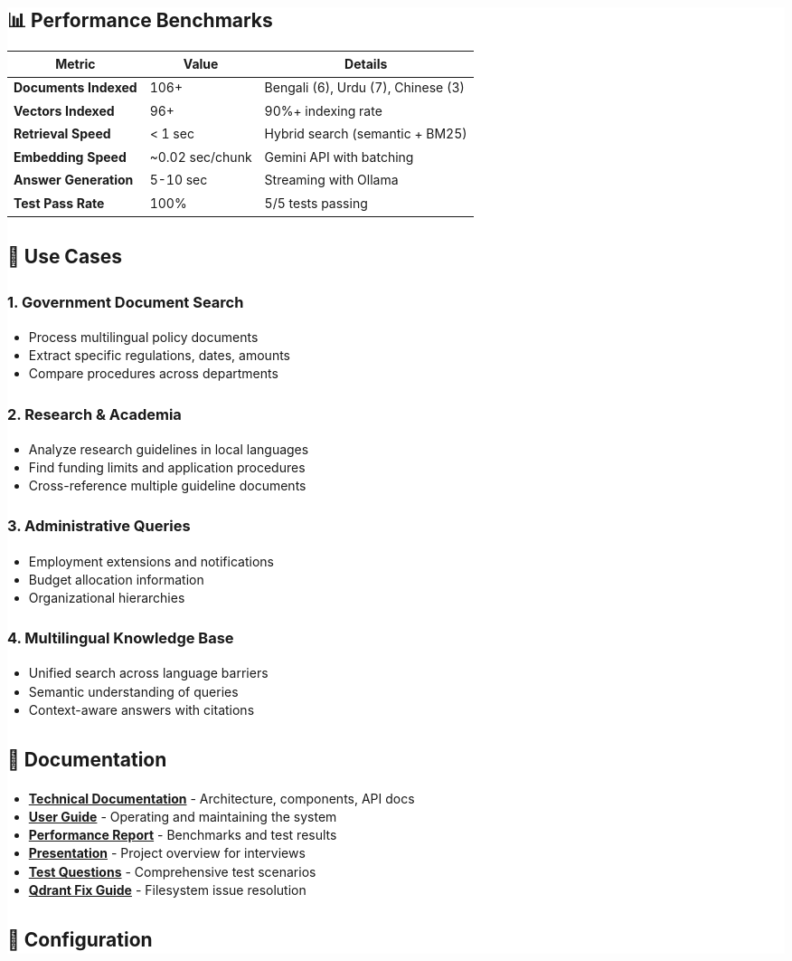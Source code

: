 ## 📊 Performance Benchmarks

| Metric | Value | Details |
|--------|-------|---------|
| **Documents Indexed** | 106+ | Bengali (6), Urdu (7), Chinese (3) |
| **Vectors Indexed** | 96+ | 90%+ indexing rate |
| **Retrieval Speed** | < 1 sec | Hybrid search (semantic + BM25) |
| **Embedding Speed** | ~0.02 sec/chunk | Gemini API with batching |
| **Answer Generation** | 5-10 sec | Streaming with Ollama |
| **Test Pass Rate** | 100% | 5/5 tests passing |

## 🎯 Use Cases

### 1. Government Document Search
- Process multilingual policy documents
- Extract specific regulations, dates, amounts
- Compare procedures across departments

### 2. Research & Academia
- Analyze research guidelines in local languages
- Find funding limits and application procedures
- Cross-reference multiple guideline documents

### 3. Administrative Queries
- Employment extensions and notifications
- Budget allocation information
- Organizational hierarchies

### 4. Multilingual Knowledge Base
- Unified search across language barriers
- Semantic understanding of queries
- Context-aware answers with citations

## 📖 Documentation

- **[Technical Documentation](docs/TECHNICAL_DOCUMENTATION.md)** - Architecture, components, API docs
- **[User Guide](docs/USER_GUIDE.md)** - Operating and maintaining the system
- **[Performance Report](docs/PERFORMANCE_EVALUATION.md)** - Benchmarks and test results
- **[Presentation](docs/INTERVIEW_PRESENTATION.md)** - Project overview for interviews
- **[Test Questions](docs/TEST_QUESTIONS.md)** - Comprehensive test scenarios
- **[Qdrant Fix Guide](docs/QDRANT_FIX_SUMMARY.md)** - Filesystem issue resolution

## 🔧 Configuration
